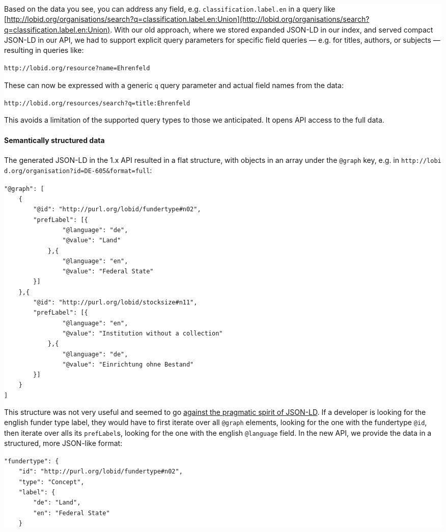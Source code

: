 Based on the data you see, you can address any field, e.g. `classification.label.en` in a query like [http://lobid.org/organisations/search?q=classification.label.en:Union](http://lobid.org/organisations/search?q=classification.label.en:Union). With our old approach, where we stored expanded JSON-LD in our index, and served compact JSON-LD in our API, we had to support explicit query parameters for specific field queries &mdash; e.g. for titles, authors, or subjects &mdash; resulting in queries like:

`http://lobid.org/resource?name=Ehrenfeld`

These can now be expressed with a generic `q` query parameter and actual field names from the data:

`http://lobid.org/resources/search?q=title:Ehrenfeld`

This avoids a limitation of the supported query types to those we anticipated. It opens API access to the full data.

#### Semantically structured data

The generated JSON-LD in the 1.x API resulted in a flat structure, with objects in an array under the `@graph` key, e.g. in `http://lobid.org/organisation?id=DE-605&format=full`:

	"@graph": [
	    {
	        "@id": "http://purl.org/lobid/fundertype#n02",
	        "prefLabel": [{
	                "@language": "de",
	                "@value": "Land"
	            },{
	                "@language": "en",
	                "@value": "Federal State"
	        }]
	    },{
	        "@id": "http://purl.org/lobid/stocksize#n11",
	        "prefLabel": [{
	                "@language": "en",
	                "@value": "Institution without a collection"
	            },{
	                "@language": "de",
	                "@value": "Einrichtung ohne Bestand"
	        }]
	    }
	]

This structure was not very useful and seemed to go [against the pragmatic spirit of JSON-LD](http://fsteeg.com/notes/one-issue-with-json-ld-that-seems-not-so-pragmatic). If a developer is looking for the english funder type label, they would have to first iterate over all `@graph` elements, looking for the one with the fundertype `@id`, then iterate over alls its `prefLabel`s, looking for the one with the english `@language` field. In the new API, we provide the data in a structured, more JSON-like format:

	"fundertype": {
	    "id": "http://purl.org/lobid/fundertype#n02",
	    "type": "Concept",
	    "label": {
	        "de": "Land",
	        "en": "Federal State"
	    }
	